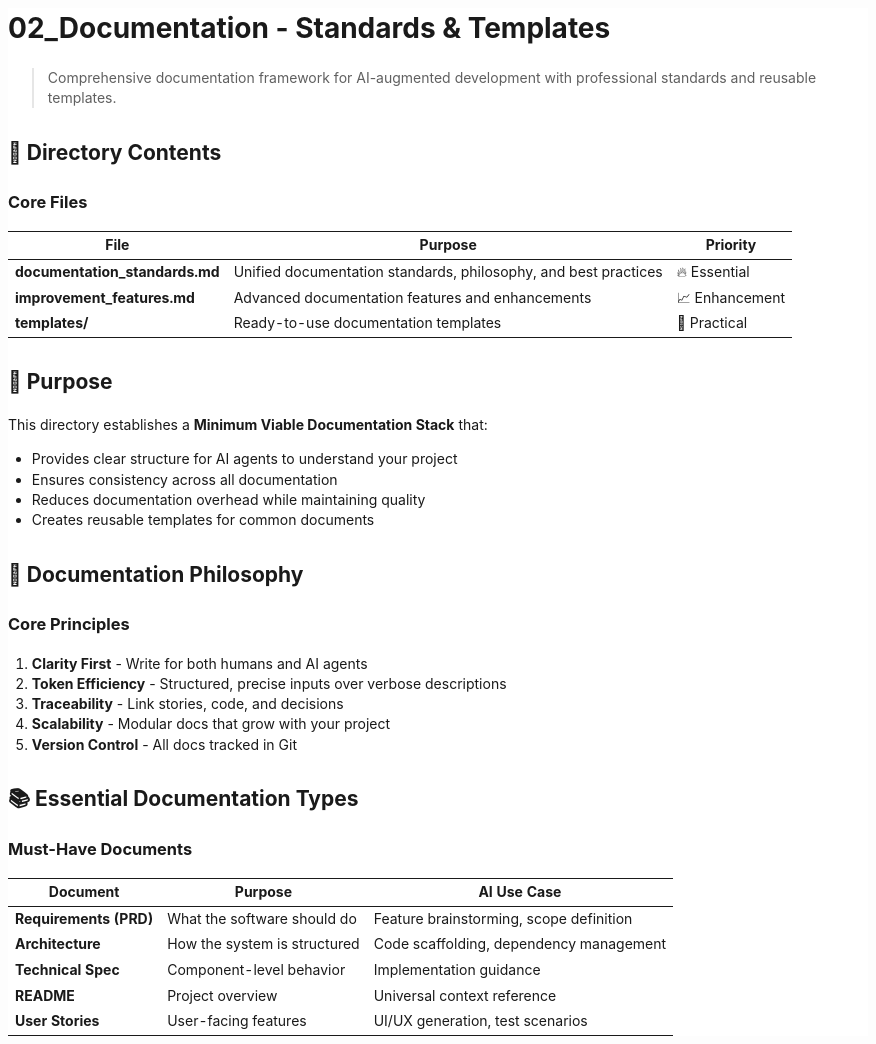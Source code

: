# 02_Documentation - Standards & Templates

> Comprehensive documentation framework for AI-augmented development with professional standards and reusable templates.

## 📁 Directory Contents

### Core Files

| File | Purpose | Priority |
|------|---------|----------|
| **documentation_standards.md** | Unified documentation standards, philosophy, and best practices | 🔥 Essential |
| **improvement_features.md** | Advanced documentation features and enhancements | 📈 Enhancement |
| **templates/** | Ready-to-use documentation templates | 🎯 Practical |

## 🎯 Purpose

This directory establishes a **Minimum Viable Documentation Stack** that:
- Provides clear structure for AI agents to understand your project
- Ensures consistency across all documentation
- Reduces documentation overhead while maintaining quality
- Creates reusable templates for common documents

## 🧠 Documentation Philosophy

### Core Principles
1. **Clarity First** - Write for both humans and AI agents
2. **Token Efficiency** - Structured, precise inputs over verbose descriptions
3. **Traceability** - Link stories, code, and decisions
4. **Scalability** - Modular docs that grow with your project
5. **Version Control** - All docs tracked in Git

## 📚 Essential Documentation Types

### Must-Have Documents
| Document | Purpose | AI Use Case |
|----------|---------|-------------|
| **Requirements (PRD)** | What the software should do | Feature brainstorming, scope definition |
| **Architecture** | How the system is structured | Code scaffolding, dependency management |
| **Technical Spec** | Component-level behavior | Implementation guidance |
| **README** | Project overview | Universal context reference |
| **User Stories** | User-facing features | UI/UX generation, test scenarios |
